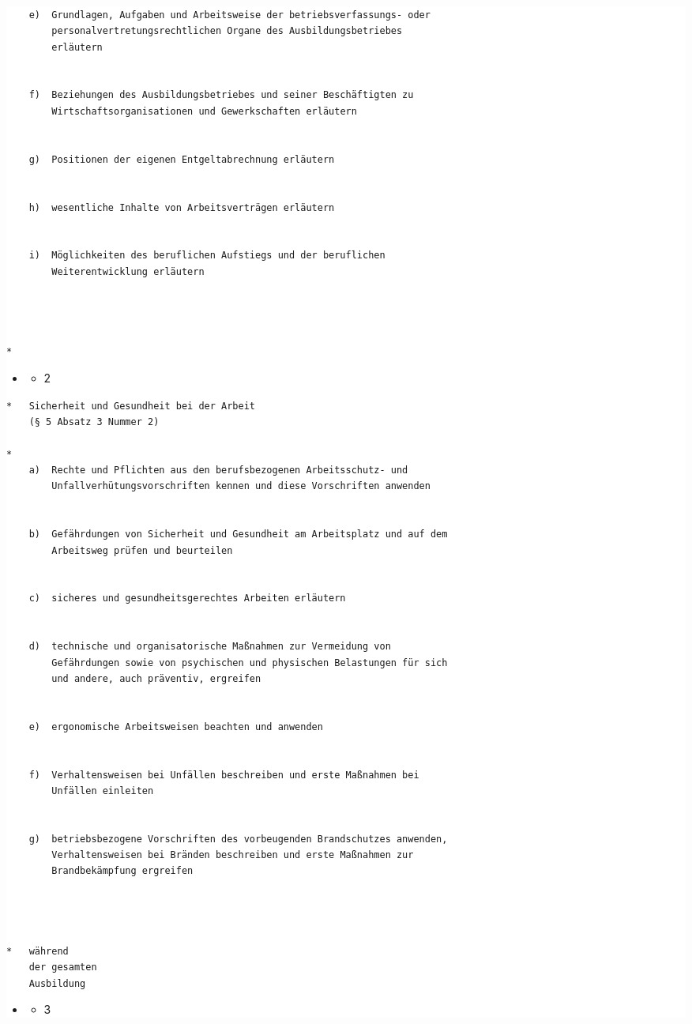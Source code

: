 
        e)  Grundlagen, Aufgaben und Arbeitsweise der betriebsverfassungs- oder
            personalvertretungsrechtlichen Organe des Ausbildungsbetriebes
            erläutern


        f)  Beziehungen des Ausbildungsbetriebes und seiner Beschäftigten zu
            Wirtschaftsorganisationen und Gewerkschaften erläutern


        g)  Positionen der eigenen Entgeltabrechnung erläutern


        h)  wesentliche Inhalte von Arbeitsverträgen erläutern


        i)  Möglichkeiten des beruflichen Aufstiegs und der beruflichen
            Weiterentwicklung erläutern




    *

*    *   2

    *   Sicherheit und Gesundheit bei der Arbeit
        (§ 5 Absatz 3 Nummer 2)

    *
        a)  Rechte und Pflichten aus den berufsbezogenen Arbeitsschutz- und
            Unfallverhütungsvorschriften kennen und diese Vorschriften anwenden


        b)  Gefährdungen von Sicherheit und Gesundheit am Arbeitsplatz und auf dem
            Arbeitsweg prüfen und beurteilen


        c)  sicheres und gesundheitsgerechtes Arbeiten erläutern


        d)  technische und organisatorische Maßnahmen zur Vermeidung von
            Gefährdungen sowie von psychischen und physischen Belastungen für sich
            und andere, auch präventiv, ergreifen


        e)  ergonomische Arbeitsweisen beachten und anwenden


        f)  Verhaltensweisen bei Unfällen beschreiben und erste Maßnahmen bei
            Unfällen einleiten


        g)  betriebsbezogene Vorschriften des vorbeugenden Brandschutzes anwenden,
            Verhaltensweisen bei Bränden beschreiben und erste Maßnahmen zur
            Brandbekämpfung ergreifen




    *   während
        der gesamten
        Ausbildung


*    *   3
